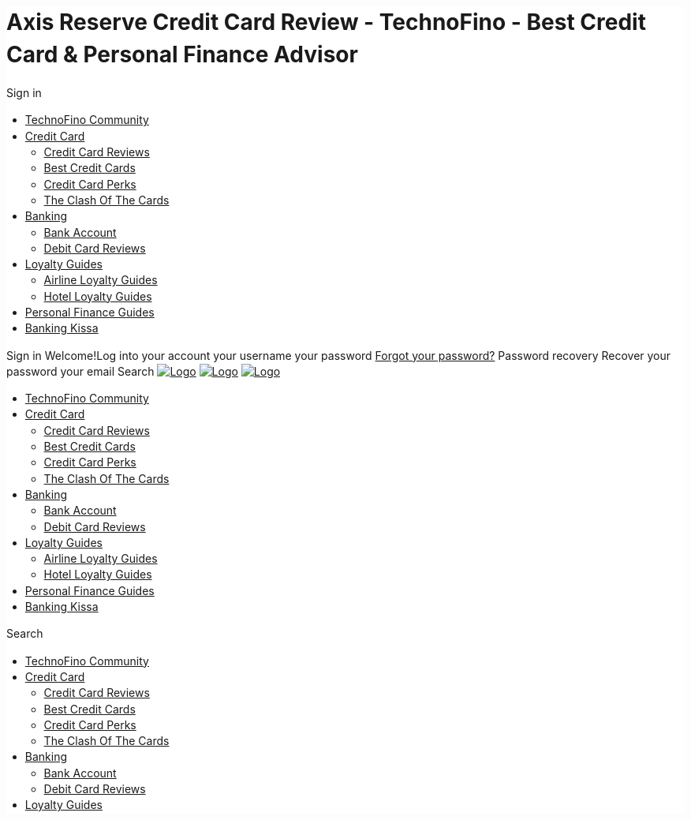 # Axis Reserve Credit Card Review - TechnoFino - Best Credit Card & Personal Finance Advisor

Sign in
  * [TechnoFino Community](https://www.technofino.in/community/)
  * [Credit Card](https://www.technofino.in/category/credit-card/credit-card-reviews/)
    * [Credit Card Reviews](https://www.technofino.in/category/credit-card/credit-card-reviews/)
    * [Best Credit Cards](https://www.technofino.in/category/credit-card/best-credit-cards/)
    * [Credit Card Perks](https://www.technofino.in/category/credit-card/credit-card-perks/)
    * [The Clash Of The Cards](https://www.technofino.in/category/credit-card/the-clash-of-the-cards/)
  * [Banking](https://www.technofino.in/category/banking-gyann/)
    * [Bank Account](https://www.technofino.in/category/banking-gyann/bank-account/)
    * [Debit Card Reviews](https://www.technofino.in/category/banking-gyann/debit-card-reviews/)
  * [Loyalty Guides](https://www.technofino.in/category/loyalty-guides/)
    * [Airline Loyalty Guides](https://www.technofino.in/category/loyalty-guides/airline-loyalty-guides/)
    * [Hotel Loyalty Guides](https://www.technofino.in/category/loyalty-guides/hotel-loyalty-guides/)
  * [Personal Finance Guides](https://www.technofino.in/category/personal-finance-guides/)
  * [Banking Kissa](https://www.technofino.in/category/banking-kissa/)


Sign in
Welcome!Log into your account
your username
your password
[Forgot your password?](https://www.technofino.in/axis-reserve-credit-card-review/)
[](https://www.technofino.in/axis-reserve-credit-card-review/)
Password recovery
Recover your password
your email
Search
[![Logo](https://www.technofino.in/axis-reserve-credit-card-review/)](https://www.technofino.in/)
[![Logo](https://www.technofino.in/axis-reserve-credit-card-review/)](https://www.technofino.in/)
[![Logo](https://www.technofino.in/axis-reserve-credit-card-review/)](https://www.technofino.in/)
  * [TechnoFino Community](https://www.technofino.in/community/)
  * [Credit Card](https://www.technofino.in/category/credit-card/credit-card-reviews/)
    * [Credit Card Reviews](https://www.technofino.in/category/credit-card/credit-card-reviews/)
    * [Best Credit Cards](https://www.technofino.in/category/credit-card/best-credit-cards/)
    * [Credit Card Perks](https://www.technofino.in/category/credit-card/credit-card-perks/)
    * [The Clash Of The Cards](https://www.technofino.in/category/credit-card/the-clash-of-the-cards/)
  * [Banking](https://www.technofino.in/category/banking-gyann/)
    * [Bank Account](https://www.technofino.in/category/banking-gyann/bank-account/)
    * [Debit Card Reviews](https://www.technofino.in/category/banking-gyann/debit-card-reviews/)
  * [Loyalty Guides](https://www.technofino.in/category/loyalty-guides/)
    * [Airline Loyalty Guides](https://www.technofino.in/category/loyalty-guides/airline-loyalty-guides/)
    * [Hotel Loyalty Guides](https://www.technofino.in/category/loyalty-guides/hotel-loyalty-guides/)
  * [Personal Finance Guides](https://www.technofino.in/category/personal-finance-guides/)
  * [Banking Kissa](https://www.technofino.in/category/banking-kissa/)


Search
[](https://www.technofino.in/axis-reserve-credit-card-review/)
  * [TechnoFino Community](https://www.technofino.in/community/)
  * [Credit Card](https://www.technofino.in/category/credit-card/credit-card-reviews/)
    * [Credit Card Reviews](https://www.technofino.in/category/credit-card/credit-card-reviews/)
    * [Best Credit Cards](https://www.technofino.in/category/credit-card/best-credit-cards/)
    * [Credit Card Perks](https://www.technofino.in/category/credit-card/credit-card-perks/)
    * [The Clash Of The Cards](https://www.technofino.in/category/credit-card/the-clash-of-the-cards/)
  * [Banking](https://www.technofino.in/category/banking-gyann/)
    * [Bank Account](https://www.technofino.in/category/banking-gyann/bank-account/)
    * [Debit Card Reviews](https://www.technofino.in/category/banking-gyann/debit-card-reviews/)
  * [Loyalty Guides](https://www.technofino.in/category/loyalty-guides/)